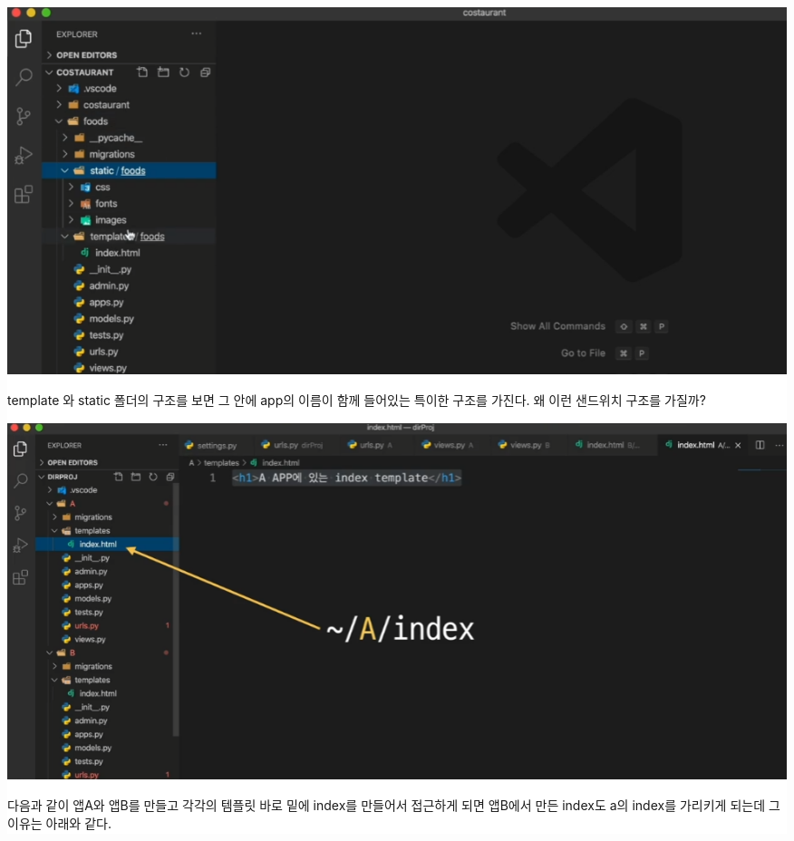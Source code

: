 <p align="center">
    <img src = "../Pictures\Django_11.png">
</p>

template 와 static 폴더의 구조를 보면 그 안에 app의 이름이 함께 들어있는 특이한 구조를 가진다. 왜 이런 샌드위치 구조를 가질까?

<p align="center">
    <img src = "../Pictures\Django_12.png">
</p>

다음과 같이 앱A와 앱B를 만들고 각각의 템플릿 바로 밑에 index를 만들어서 접근하게 되면 앱B에서 만든 index도 a의 index를 가리키게 되는데 그 이유는 아래와 같다.
